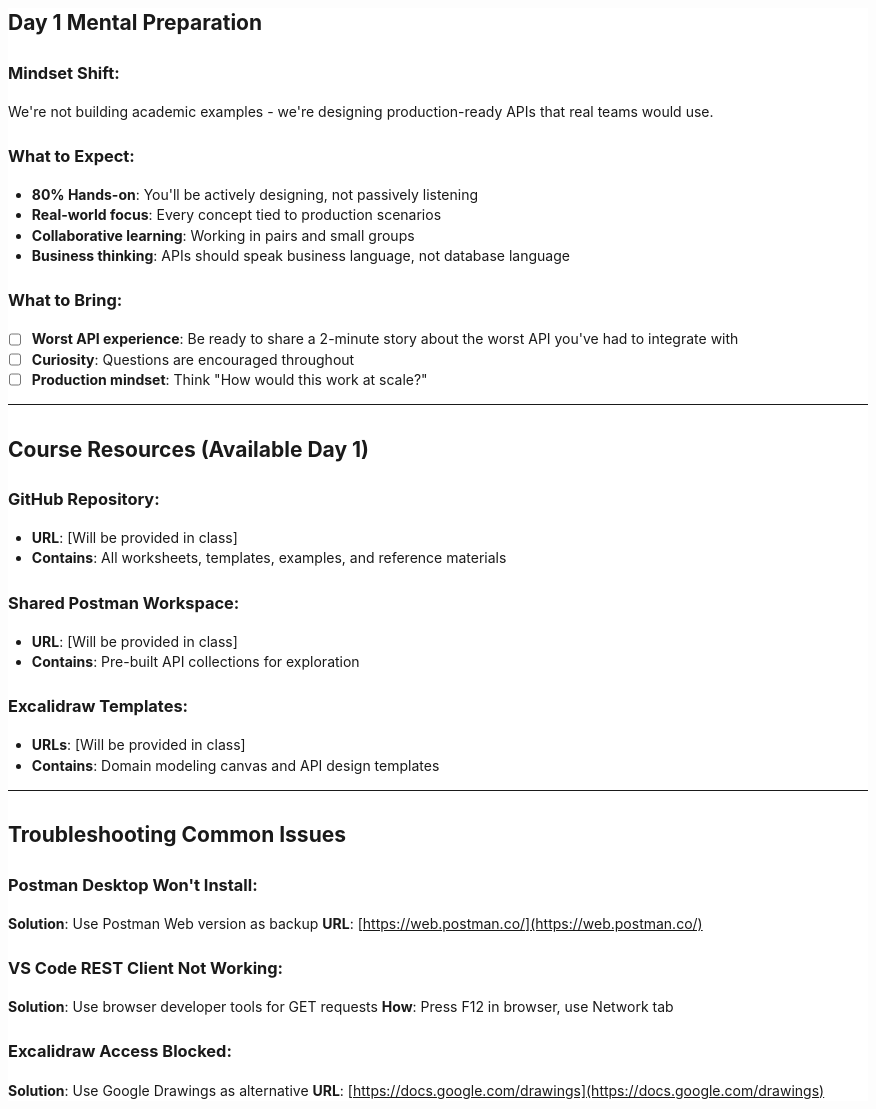 
## Day 1 Mental Preparation

### Mindset Shift:
We're not building academic examples - we're designing production-ready APIs that real teams would use.

### What to Expect:
- **80% Hands-on**: You'll be actively designing, not passively listening
- **Real-world focus**: Every concept tied to production scenarios
- **Collaborative learning**: Working in pairs and small groups
- **Business thinking**: APIs should speak business language, not database language

### What to Bring:
- [ ] **Worst API experience**: Be ready to share a 2-minute story about the worst API you've had to integrate with
- [ ] **Curiosity**: Questions are encouraged throughout
- [ ] **Production mindset**: Think "How would this work at scale?"

---

## Course Resources (Available Day 1)

### GitHub Repository:
- **URL**: [Will be provided in class]
- **Contains**: All worksheets, templates, examples, and reference materials

### Shared Postman Workspace:
- **URL**: [Will be provided in class]  
- **Contains**: Pre-built API collections for exploration

### Excalidraw Templates:
- **URLs**: [Will be provided in class]
- **Contains**: Domain modeling canvas and API design templates

---

## Troubleshooting Common Issues

### Postman Desktop Won't Install:
**Solution**: Use Postman Web version as backup
**URL**: [https://web.postman.co/](https://web.postman.co/)

### VS Code REST Client Not Working:
**Solution**: Use browser developer tools for GET requests
**How**: Press F12 in browser, use Network tab

### Excalidraw Access Blocked:
**Solution**: Use Google Drawings as alternative
**URL**: [https://docs.google.com/drawings](https://docs.google.com/drawings)
